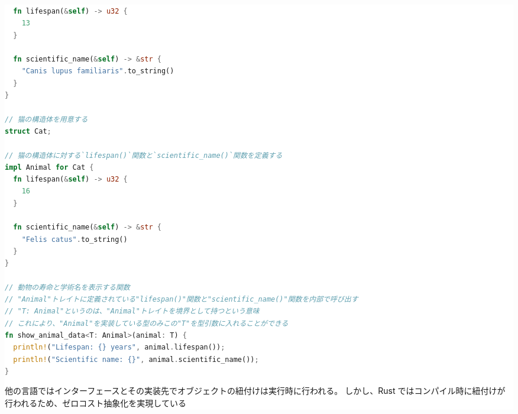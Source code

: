```rust
  fn lifespan(&self) -> u32 {
    13
  }

  fn scientific_name(&self) -> &str {
    "Canis lupus familiaris".to_string()
  }
}

// 猫の構造体を用意する
struct Cat;

// 猫の構造体に対する`lifespan()`関数と`scientific_name()`関数を定義する
impl Animal for Cat {
  fn lifespan(&self) -> u32 {
    16
  }

  fn scientific_name(&self) -> &str {
    "Felis catus".to_string()
  }
}

// 動物の寿命と学術名を表示する関数
// "Animal"トレイトに定義されている"lifespan()"関数と"scientific_name()"関数を内部で呼び出す
// "T: Animal"というのは、"Animal"トレイトを境界として持つという意味
// これにより、"Animal"を実装している型のみこの"T"を型引数に入れることができる
fn show_animal_data<T: Animal>(animal: T) {
  println!("Lifespan: {} years", animal.lifespan());
  println!("Scientific name: {}", animal.scientific_name());
}
```

他の言語ではインターフェースとその実装先でオブジェクトの紐付けは実行時に行われる。
しかし、Rust ではコンパイル時に紐付けが行われるため、ゼロコスト抽象化を実現している
